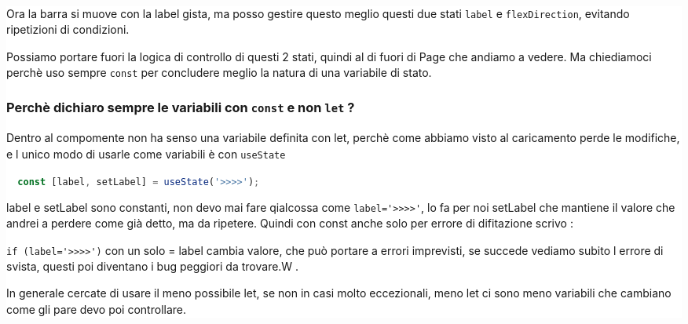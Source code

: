 Ora la barra si muove con la label gista, ma posso gestire questo  meglio questi due stati `label` e `flexDirection`, evitando ripetizioni di condizioni.

Possiamo portare fuori la logica di controllo di questi 2 stati, quindi al di fuori di Page che andiamo a vedere. Ma chiediamoci perchè uso sempre `const` per concludere meglio la natura di una variabile di stato.

### Perchè dichiaro sempre le variabili con `const` e non `let` ?

Dentro al compomente non ha senso una variabile definita con let, perchè come abbiamo visto al caricamento perde le modifiche, e l unico modo di usarle come variabili è con `useState`

```js
  const [label, setLabel] = useState('>>>>');
```

label e setLabel sono constanti, non devo mai fare qialcossa come `label='>>>>'`, lo fa per noi setLabel che mantiene il valore che andrei a perdere come già detto, ma da ripetere.
Quindi con const anche solo per errore di difitazione scrivo :

`if (label='>>>>')` con un solo = label cambia valore, che può portare a errori imprevisti, se succede vediamo subito l errore di svista, questi poi diventano i bug peggiori da trovare.W .

In generale cercate di usare il meno possibile let, se non in casi molto eccezionali, meno let ci sono meno variabili che cambiano come gli pare devo poi controllare.
